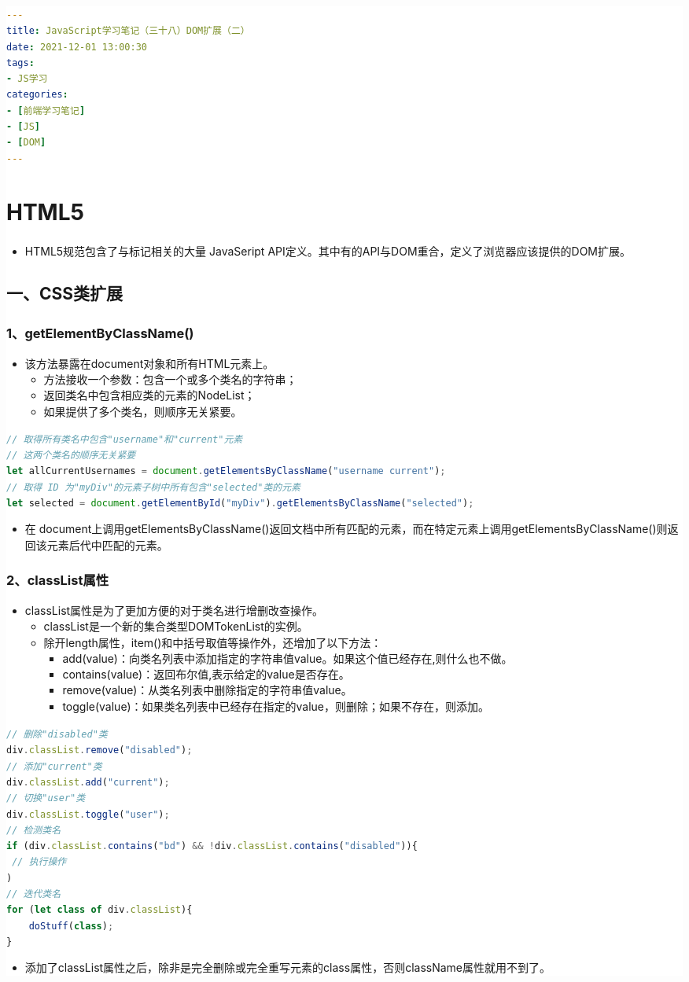 ```yaml
---
title: JavaScript学习笔记（三十八）DOM扩展（二）
date: 2021-12-01 13:00:30
tags:
- JS学习
categories:
- [前端学习笔记]
- [JS]
- [DOM]
---
```


# HTML5

* HTML5规范包含了与标记相关的大量 JavaSeript API定义。其中有的API与DOM重合，定义了浏览器应该提供的DOM扩展。

## 一、CSS类扩展

### 1、getElementByClassName()

* 该方法暴露在document对象和所有HTML元素上。
    * 方法接收一个参数：包含一个或多个类名的字符串；
    * 返回类名中包含相应类的元素的NodeList；
    * 如果提供了多个类名，则顺序无关紧要。
```js
// 取得所有类名中包含"username"和"current"元素
// 这两个类名的顺序无关紧要
let allCurrentUsernames = document.getElementsByClassName("username current"); 
// 取得 ID 为"myDiv"的元素子树中所有包含"selected"类的元素
let selected = document.getElementById("myDiv").getElementsByClassName("selected"); 
```

* 在 document上调用getElementsByClassName()返回文档中所有匹配的元素，而在特定元素上调用getElementsByClassName()则返回该元素后代中匹配的元素。

### 2、classList属性

* classList属性是为了更加方便的对于类名进行增删改查操作。
    * classList是一个新的集合类型DOMTokenList的实例。
    * 除开length属性，item()和中括号取值等操作外，还增加了以下方法：
        * add(value)：向类名列表中添加指定的字符串值value。如果这个值已经存在,则什么也不做。
        * contains(value)：返回布尔值,表示给定的value是否存在。
        * remove(value)：从类名列表中删除指定的字符串值value。
        * toggle(value)：如果类名列表中已经存在指定的value，则删除；如果不存在，则添加。
```js
// 删除"disabled"类
div.classList.remove("disabled"); 
// 添加"current"类
div.classList.add("current");
// 切换"user"类
div.classList.toggle("user"); 
// 检测类名 
if (div.classList.contains("bd") && !div.classList.contains("disabled")){ 
 // 执行操作
) 
// 迭代类名
for (let class of div.classList){ 
    doStuff(class); 
}
```
* 添加了classList属性之后，除非是完全删除或完全重写元素的class属性，否则className属性就用不到了。
